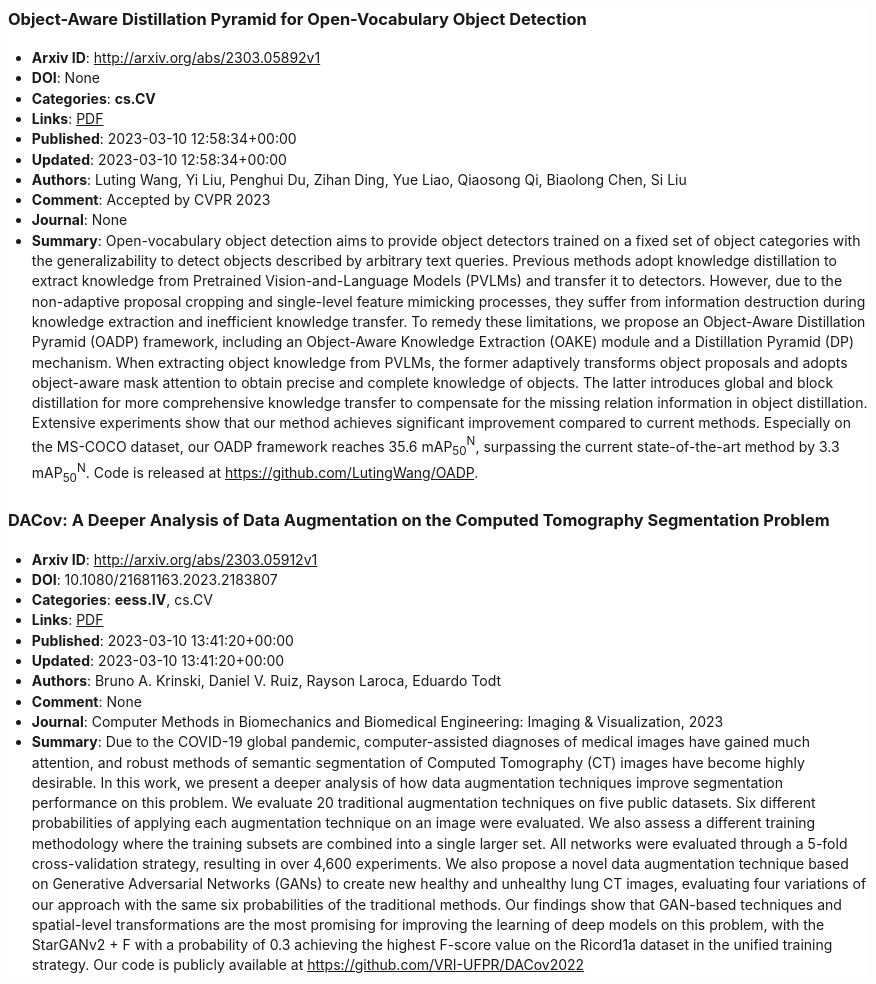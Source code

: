 

### Object-Aware Distillation Pyramid for Open-Vocabulary Object Detection
- **Arxiv ID**: http://arxiv.org/abs/2303.05892v1
- **DOI**: None
- **Categories**: **cs.CV**
- **Links**: [PDF](http://arxiv.org/pdf/2303.05892v1)
- **Published**: 2023-03-10 12:58:34+00:00
- **Updated**: 2023-03-10 12:58:34+00:00
- **Authors**: Luting Wang, Yi Liu, Penghui Du, Zihan Ding, Yue Liao, Qiaosong Qi, Biaolong Chen, Si Liu
- **Comment**: Accepted by CVPR 2023
- **Journal**: None
- **Summary**: Open-vocabulary object detection aims to provide object detectors trained on a fixed set of object categories with the generalizability to detect objects described by arbitrary text queries. Previous methods adopt knowledge distillation to extract knowledge from Pretrained Vision-and-Language Models (PVLMs) and transfer it to detectors. However, due to the non-adaptive proposal cropping and single-level feature mimicking processes, they suffer from information destruction during knowledge extraction and inefficient knowledge transfer. To remedy these limitations, we propose an Object-Aware Distillation Pyramid (OADP) framework, including an Object-Aware Knowledge Extraction (OAKE) module and a Distillation Pyramid (DP) mechanism. When extracting object knowledge from PVLMs, the former adaptively transforms object proposals and adopts object-aware mask attention to obtain precise and complete knowledge of objects. The latter introduces global and block distillation for more comprehensive knowledge transfer to compensate for the missing relation information in object distillation. Extensive experiments show that our method achieves significant improvement compared to current methods. Especially on the MS-COCO dataset, our OADP framework reaches $35.6$ mAP$^{\text{N}}_{50}$, surpassing the current state-of-the-art method by $3.3$ mAP$^{\text{N}}_{50}$. Code is released at https://github.com/LutingWang/OADP.



### DACov: A Deeper Analysis of Data Augmentation on the Computed Tomography Segmentation Problem
- **Arxiv ID**: http://arxiv.org/abs/2303.05912v1
- **DOI**: 10.1080/21681163.2023.2183807
- **Categories**: **eess.IV**, cs.CV
- **Links**: [PDF](http://arxiv.org/pdf/2303.05912v1)
- **Published**: 2023-03-10 13:41:20+00:00
- **Updated**: 2023-03-10 13:41:20+00:00
- **Authors**: Bruno A. Krinski, Daniel V. Ruiz, Rayson Laroca, Eduardo Todt
- **Comment**: None
- **Journal**: Computer Methods in Biomechanics and Biomedical Engineering:
  Imaging & Visualization, 2023
- **Summary**: Due to the COVID-19 global pandemic, computer-assisted diagnoses of medical images have gained much attention, and robust methods of semantic segmentation of Computed Tomography (CT) images have become highly desirable. In this work, we present a deeper analysis of how data augmentation techniques improve segmentation performance on this problem. We evaluate 20 traditional augmentation techniques on five public datasets. Six different probabilities of applying each augmentation technique on an image were evaluated. We also assess a different training methodology where the training subsets are combined into a single larger set. All networks were evaluated through a 5-fold cross-validation strategy, resulting in over 4,600 experiments. We also propose a novel data augmentation technique based on Generative Adversarial Networks (GANs) to create new healthy and unhealthy lung CT images, evaluating four variations of our approach with the same six probabilities of the traditional methods. Our findings show that GAN-based techniques and spatial-level transformations are the most promising for improving the learning of deep models on this problem, with the StarGANv2 + F with a probability of 0.3 achieving the highest F-score value on the Ricord1a dataset in the unified training strategy. Our code is publicly available at https://github.com/VRI-UFPR/DACov2022
